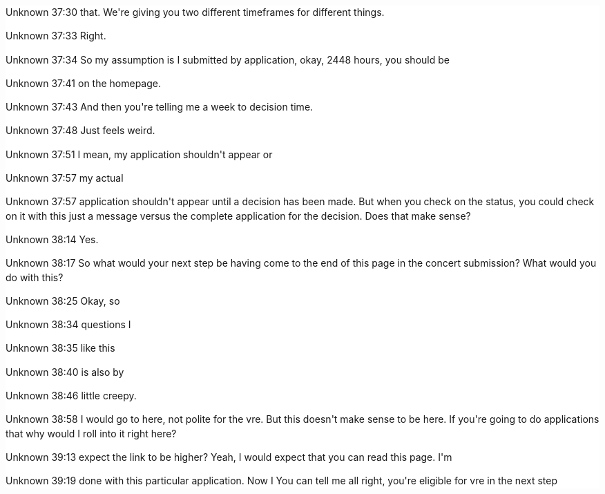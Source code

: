 Unknown 37:30
that. We're giving you two different timeframes for different things.

Unknown 37:33
Right.

Unknown 37:34
So my assumption is I submitted by application, okay, 2448 hours, you should be

Unknown 37:41
on the homepage.

Unknown 37:43
And then you're telling me a week to decision time.

Unknown 37:48
Just feels weird.

Unknown 37:51
I mean, my application shouldn't appear or

Unknown 37:57
my actual

Unknown 37:57
application shouldn't appear until a decision has been made. But when you check on the status, you could check on it with this just a message versus the complete application for the decision. Does that make sense?

Unknown 38:14
Yes.

Unknown 38:17
So what would your next step be having come to the end of this page in the concert submission? What would you do with this?

Unknown 38:25
Okay, so

Unknown 38:34
questions I

Unknown 38:35
like this

Unknown 38:40
is also by

Unknown 38:46
little creepy.

Unknown 38:58
I would go to here, not polite for the vre. But this doesn't make sense to be here. If you're going to do applications that why would I roll into it right here?

Unknown 39:13
expect the link to be higher? Yeah, I would expect that you can read this page. I'm

Unknown 39:19
done with this particular application. Now I You can tell me all right, you're eligible for vre in the next step
